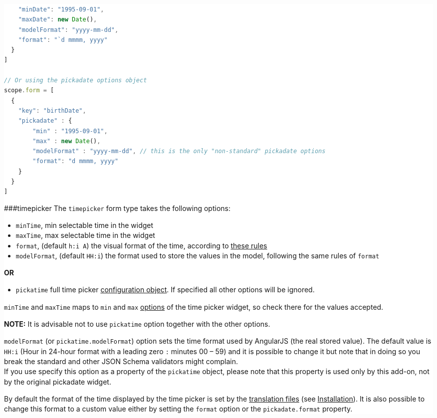 ```javascript
    "minDate": "1995-09-01",
    "maxDate": new Date(),
    "modelFormat": "yyyy-mm-dd", 
    "format": "`d mmmm, yyyy"
  }
]

// Or using the pickadate options object
scope.form = [
  {
    "key": "birthDate",
    "pickadate" : {
        "min" : "1995-09-01",
        "max" : new Date(),
        "modelFormat" : "yyyy-mm-dd", // this is the only "non-standard" pickadate options
        "format": "d mmmm, yyyy"
    }
  }
]

```


###timepicker
The `timepicker` form type takes the following options:

* `minTime`, min selectable time in the widget
* `maxTime`, max selectable time in the widget
* `format`, (default `h:i A`) the visual format of the time, according to [these rules](http://amsul.ca/pickadate.js/time/#formats)
* `modelFormat`, (default `HH:i`) the format used to store the values in the model, following the same rules of `format` 

__OR__

* `pickatime` full time picker [configuration object](http://amsul.ca/pickadate.js/time/#options). If specified all other options will be ignored.

`minTime` and `maxTime` maps to `min` and `max` [options](http://amsul.ca/pickadate.js/time/#limits) of the time picker widget, so check there for the values accepted.

__NOTE:__ It is advisable not to use `pickatime` option together with the other options.  
  
`modelFormat` (or `pickatime.modelFormat`) option sets the time format used by AngularJS (the real stored value). The default value is `HH:i` (Hour in 24-hour format with a leading zero `:` minutes 00 – 59) and it is possible to change it but note that in doing so you break the standard and other JSON Schema validators might complain.  
If you use specify this option as a property of the `pickatime` object, please note that this property is used only by this add-on, not by the original pickadate widget.

By default the format of the time displayed by the time picker is set by the [translation files](http://amsul.ca/pickadate.js/time/#translations) (see [Installation](#installation)). It is also possible to change this format to a custom value either by setting the `format` option or the `pickadate.format` property. 
